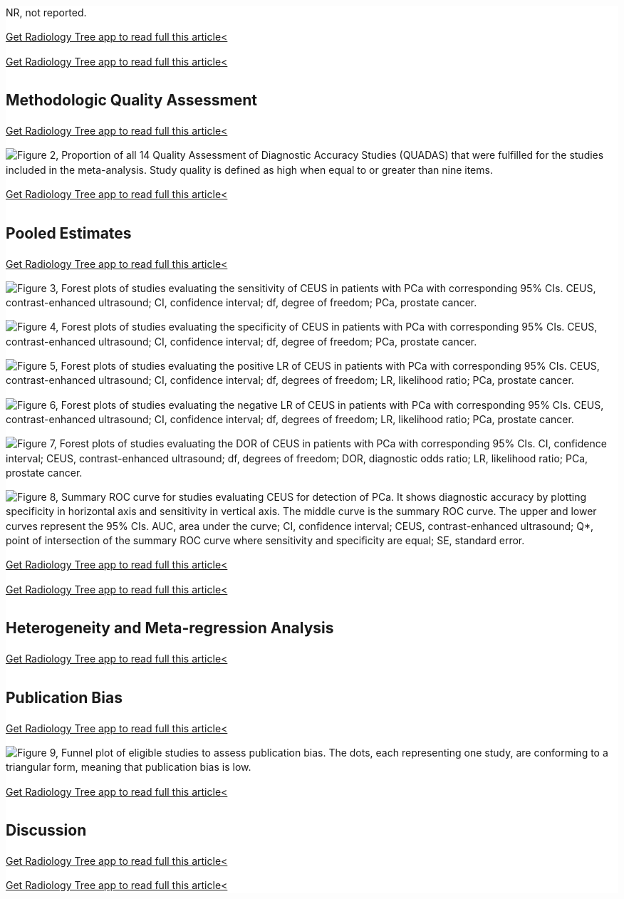 NR, not reported.


[Get Radiology Tree app to read full this article<](https://clinicalpub.com/app)

[Get Radiology Tree app to read full this article<](https://clinicalpub.com/app)

## Methodologic Quality Assessment

[Get Radiology Tree app to read full this article<](https://clinicalpub.com/app)

![Figure 2, Proportion of all 14 Quality Assessment of Diagnostic Accuracy Studies (QUADAS) that were fulfilled for the studies included in the meta-analysis. Study quality is defined as high when equal to or greater than nine items.](https://storage.googleapis.com/dl.dentistrykey.com/clinical/DiagnosticPerformanceofContrastEnhancedUltrasoundinPatientswithProstateCancer/1_1s20S1076633212004916.jpg)

[Get Radiology Tree app to read full this article<](https://clinicalpub.com/app)

## Pooled Estimates

[Get Radiology Tree app to read full this article<](https://clinicalpub.com/app)

![Figure 3, Forest plots of studies evaluating the sensitivity of CEUS in patients with PCa with corresponding 95% CIs. CEUS, contrast-enhanced ultrasound; CI, confidence interval; df, degree of freedom; PCa, prostate cancer.](https://storage.googleapis.com/dl.dentistrykey.com/clinical/DiagnosticPerformanceofContrastEnhancedUltrasoundinPatientswithProstateCancer/2_1s20S1076633212004916.jpg)

![Figure 4, Forest plots of studies evaluating the specificity of CEUS in patients with PCa with corresponding 95% CIs. CEUS, contrast-enhanced ultrasound; CI, confidence interval; df, degree of freedom; PCa, prostate cancer.](https://storage.googleapis.com/dl.dentistrykey.com/clinical/DiagnosticPerformanceofContrastEnhancedUltrasoundinPatientswithProstateCancer/3_1s20S1076633212004916.jpg)

![Figure 5, Forest plots of studies evaluating the positive LR of CEUS in patients with PCa with corresponding 95% CIs. CEUS, contrast-enhanced ultrasound; CI, confidence interval; df, degrees of freedom; LR, likelihood ratio; PCa, prostate cancer.](https://storage.googleapis.com/dl.dentistrykey.com/clinical/DiagnosticPerformanceofContrastEnhancedUltrasoundinPatientswithProstateCancer/4_1s20S1076633212004916.jpg)

![Figure 6, Forest plots of studies evaluating the negative LR of CEUS in patients with PCa with corresponding 95% CIs. CEUS, contrast-enhanced ultrasound; CI, confidence interval; df, degrees of freedom; LR, likelihood ratio; PCa, prostate cancer.](https://storage.googleapis.com/dl.dentistrykey.com/clinical/DiagnosticPerformanceofContrastEnhancedUltrasoundinPatientswithProstateCancer/5_1s20S1076633212004916.jpg)

![Figure 7, Forest plots of studies evaluating the DOR of CEUS in patients with PCa with corresponding 95% CIs. CI, confidence interval; CEUS, contrast-enhanced ultrasound; df, degrees of freedom; DOR, diagnostic odds ratio; LR, likelihood ratio; PCa, prostate cancer.](https://storage.googleapis.com/dl.dentistrykey.com/clinical/DiagnosticPerformanceofContrastEnhancedUltrasoundinPatientswithProstateCancer/6_1s20S1076633212004916.jpg)

![Figure 8, Summary ROC curve for studies evaluating CEUS for detection of PCa. It shows diagnostic accuracy by plotting specificity in horizontal axis and sensitivity in vertical axis. The middle curve is the summary ROC curve. The upper and lower curves represent the 95% CIs. AUC, area under the curve; CI, confidence interval; CEUS, contrast-enhanced ultrasound; Q*, point of intersection of the summary ROC curve where sensitivity and specificity are equal; SE, standard error.](https://storage.googleapis.com/dl.dentistrykey.com/clinical/DiagnosticPerformanceofContrastEnhancedUltrasoundinPatientswithProstateCancer/7_1s20S1076633212004916.jpg)

[Get Radiology Tree app to read full this article<](https://clinicalpub.com/app)

[Get Radiology Tree app to read full this article<](https://clinicalpub.com/app)

## Heterogeneity and Meta-regression Analysis

[Get Radiology Tree app to read full this article<](https://clinicalpub.com/app)

## Publication Bias

[Get Radiology Tree app to read full this article<](https://clinicalpub.com/app)

![Figure 9, Funnel plot of eligible studies to assess publication bias. The dots, each representing one study, are conforming to a triangular form, meaning that publication bias is low.](https://storage.googleapis.com/dl.dentistrykey.com/clinical/DiagnosticPerformanceofContrastEnhancedUltrasoundinPatientswithProstateCancer/8_1s20S1076633212004916.jpg)

[Get Radiology Tree app to read full this article<](https://clinicalpub.com/app)

## Discussion

[Get Radiology Tree app to read full this article<](https://clinicalpub.com/app)

[Get Radiology Tree app to read full this article<](https://clinicalpub.com/app)
